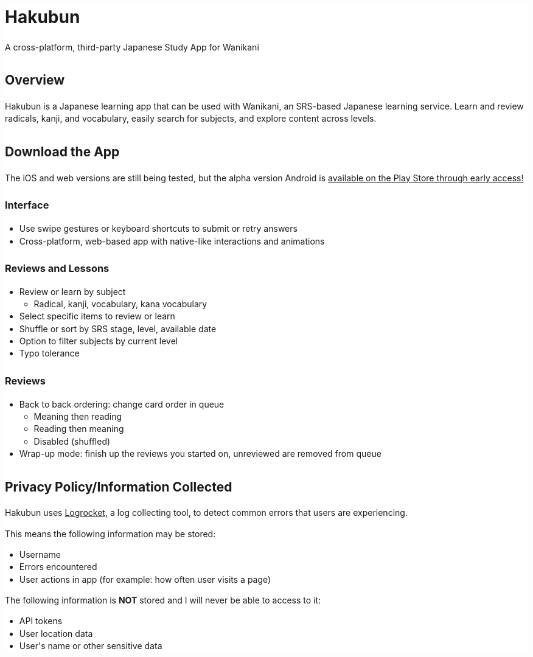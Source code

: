 # Hakubun

A cross-platform, third-party Japanese Study App for Wanikani

## Overview

Hakubun is a Japanese learning app that can be used with Wanikani, an SRS-based Japanese learning service. Learn and review radicals, kanji, and vocabulary, easily search for subjects, and explore content across levels.

## Download the App

The iOS and web versions are still being tested, but the alpha version Android is [available on the Play Store through early access!](https://play.google.com/store/apps/details?id=io.hakubun.app)

### Interface

- Use swipe gestures or keyboard shortcuts to submit or retry answers
- Cross-platform, web-based app with native-like interactions and animations

### Reviews and Lessons

- Review or learn by subject
  - Radical, kanji, vocabulary, kana vocabulary
- Select specific items to review or learn
- Shuffle or sort by SRS stage, level, available date
- Option to filter subjects by current level
- Typo tolerance

### Reviews

- Back to back ordering: change card order in queue
  - Meaning then reading
  - Reading then meaning
  - Disabled (shuffled)
- Wrap-up mode: finish up the reviews you started on, unreviewed are removed from queue

## Privacy Policy/Information Collected

Hakubun uses [Logrocket](https://logrocket.com/), a log collecting tool, to detect common errors that users are experiencing.

This means the following information may be stored:

- Username
- Errors encountered
- User actions in app (for example: how often user visits a page)

The following information is **NOT** stored and I will never be able to access to it:

- API tokens
- User location data
- User's name or other sensitive data
